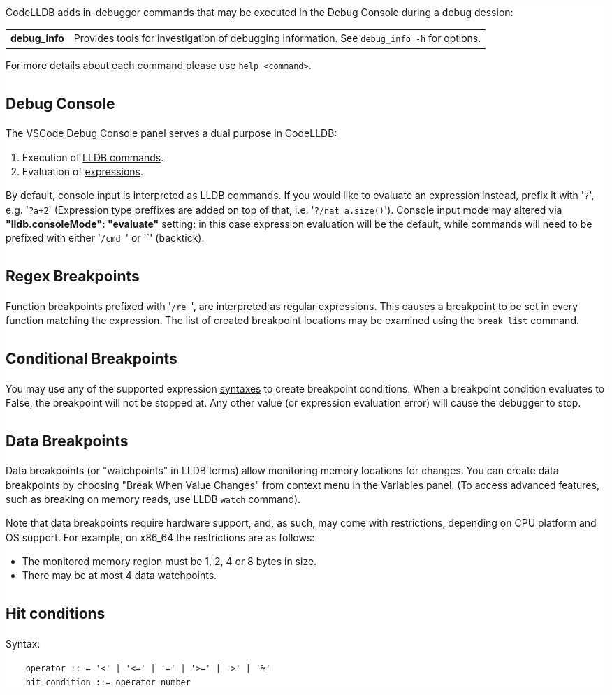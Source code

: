 CodeLLDB adds in-debugger commands that may be executed in the Debug Console during a debug dession:

|                 |                                                         |
|-----------------|---------------------------------------------------------|
|**debug_info**   |Provides tools for investigation of debugging information.  See `debug_info -h` for options.

For more details about each command please use `help <command>`.

## Debug Console

The VSCode [Debug Console](https://code.visualstudio.com/docs/editor/debugging#_debug-console-repl) panel serves a dual
purpose in CodeLLDB:
1. Execution of [LLDB commands](https://lldb.llvm.org/use/tutorial.html).
2. Evaluation of [expressions](#expressions).

By default, console input is interpreted as LLDB commands.  If you would like to evaluate an expression instead, prefix it with
'`?`', e.g. '`?a+2`' (Expression type preffixes are added on top of that, i.e. '`?/nat a.size()`').
Console input mode may altered via **"lldb.consoleMode": "evaluate"** setting: in this case expression evaluation will be the default,
while commands will need to be prefixed with either '`/cmd `' or '`' (backtick).

## Regex Breakpoints
Function breakpoints prefixed with '`/re `', are interpreted as regular expressions.
This causes a breakpoint to be set in every function matching the expression.
The list of created breakpoint locations may be examined using the `break list` command.

## Conditional Breakpoints
You may use any of the supported expression [syntaxes](#expressions) to create breakpoint conditions.
When a breakpoint condition evaluates to False, the breakpoint will not be stopped at.
Any other value (or expression evaluation error) will cause the debugger to stop.

## Data Breakpoints
Data breakpoints (or "watchpoints" in LLDB terms) allow monitoring memory locations for changes.  You can create data
breakpoints by choosing "Break When Value Changes" from context menu in the Variables panel. (To access advanced features,
such as breaking on memory reads, use LLDB `watch` command).

Note that data breakpoints require hardware support, and, as such, may come with restrictions, depending on CPU platform and OS support.
For example, on x86_64 the restrictions are as follows:
- The monitored memory region must be 1, 2, 4 or 8 bytes in size.
- There may be at most 4 data watchpoints.


## Hit conditions
Syntax:
```
    operator :: = '<' | '<=' | '=' | '>=' | '>' | '%'
    hit_condition ::= operator number
```
